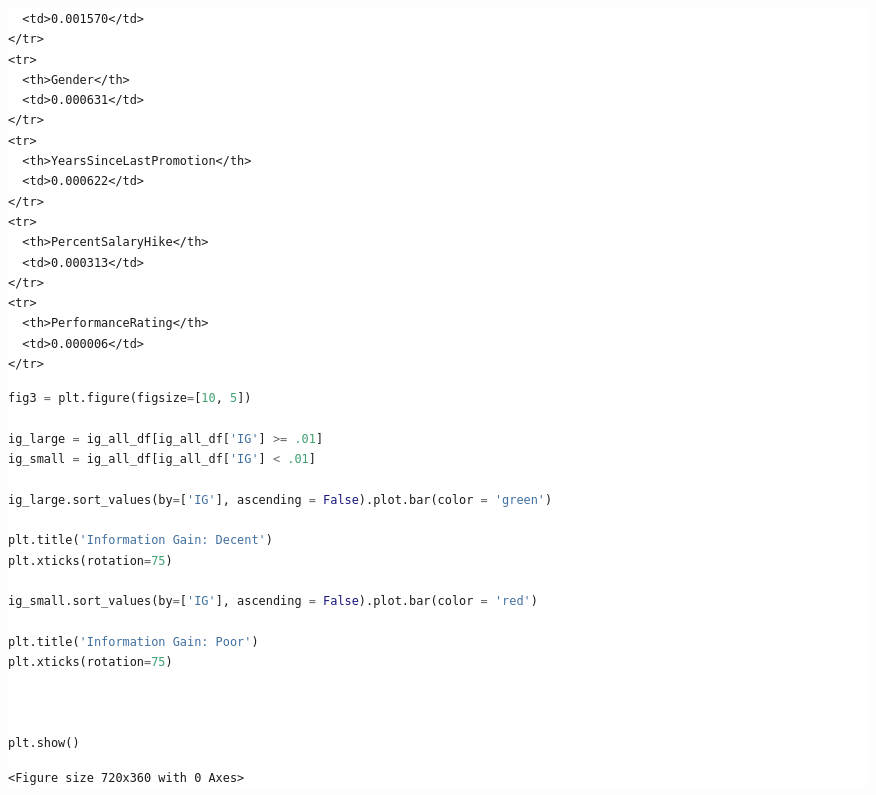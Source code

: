       <td>0.001570</td>
    </tr>
    <tr>
      <th>Gender</th>
      <td>0.000631</td>
    </tr>
    <tr>
      <th>YearsSinceLastPromotion</th>
      <td>0.000622</td>
    </tr>
    <tr>
      <th>PercentSalaryHike</th>
      <td>0.000313</td>
    </tr>
    <tr>
      <th>PerformanceRating</th>
      <td>0.000006</td>
    </tr>
  </tbody>
</table>
</div>




```python
fig3 = plt.figure(figsize=[10, 5])

ig_large = ig_all_df[ig_all_df['IG'] >= .01]
ig_small = ig_all_df[ig_all_df['IG'] < .01]

ig_large.sort_values(by=['IG'], ascending = False).plot.bar(color = 'green')

plt.title('Information Gain: Decent')
plt.xticks(rotation=75)

ig_small.sort_values(by=['IG'], ascending = False).plot.bar(color = 'red')

plt.title('Information Gain: Poor')
plt.xticks(rotation=75)



plt.show()
```


    <Figure size 720x360 with 0 Axes>



    